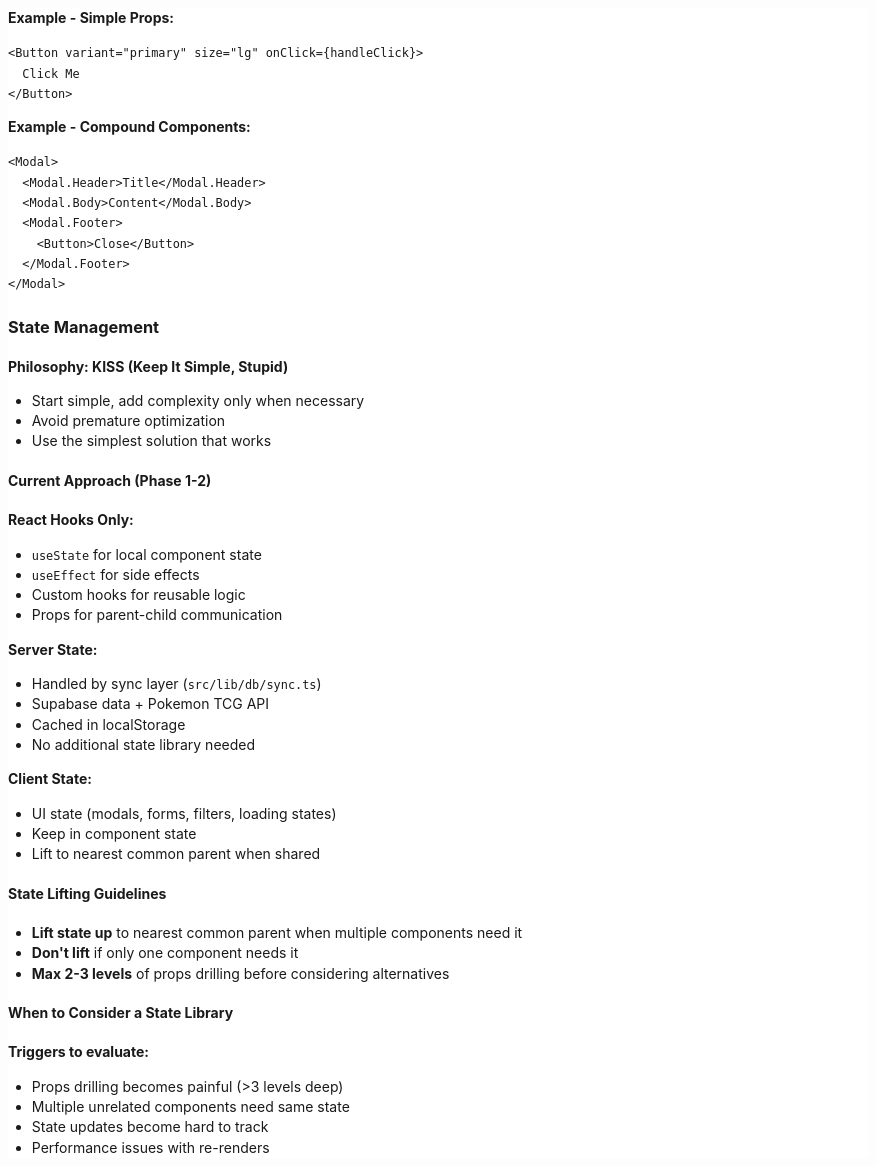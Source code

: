 **Example - Simple Props:**
```tsx
<Button variant="primary" size="lg" onClick={handleClick}>
  Click Me
</Button>
```

**Example - Compound Components:**
```tsx
<Modal>
  <Modal.Header>Title</Modal.Header>
  <Modal.Body>Content</Modal.Body>
  <Modal.Footer>
    <Button>Close</Button>
  </Modal.Footer>
</Modal>
```

### State Management

**Philosophy: KISS (Keep It Simple, Stupid)**
- Start simple, add complexity only when necessary
- Avoid premature optimization
- Use the simplest solution that works

#### Current Approach (Phase 1-2)
**React Hooks Only:**
- `useState` for local component state
- `useEffect` for side effects
- Custom hooks for reusable logic
- Props for parent-child communication

**Server State:**
- Handled by sync layer (`src/lib/db/sync.ts`)
- Supabase data + Pokemon TCG API
- Cached in localStorage
- No additional state library needed

**Client State:**
- UI state (modals, forms, filters, loading states)
- Keep in component state
- Lift to nearest common parent when shared

#### State Lifting Guidelines
- **Lift state up** to nearest common parent when multiple components need it
- **Don't lift** if only one component needs it
- **Max 2-3 levels** of props drilling before considering alternatives

#### When to Consider a State Library
**Triggers to evaluate:**
- Props drilling becomes painful (>3 levels deep)
- Multiple unrelated components need same state
- State updates become hard to track
- Performance issues with re-renders
